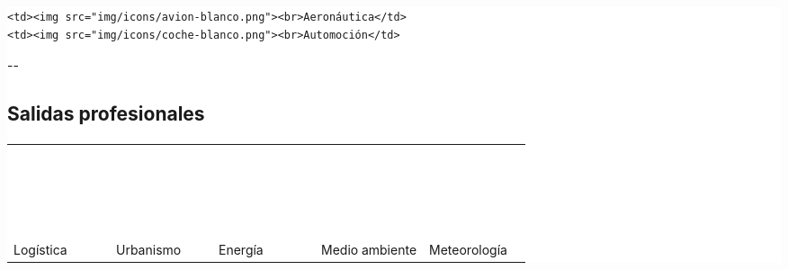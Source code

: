     <td><img src="img/icons/avion-blanco.png"><br>Aeronáutica</td>
    <td><img src="img/icons/coche-blanco.png"><br>Automoción</td>
  </tr>
</tbody>
</table>

--

## Salidas profesionales

<table>
<tbody>
  <tr>
    <td><img src="img/icons/logistica-blanco.png"><br>Logística</td>
    <td><img src="img/icons/urbanismo-blanco.png"><br>Urbanismo</td>
    <td><img src="img/icons/molino-blanco.png"><br>Energía</td>
    <td><img src="img/icons/medio-ambiente-blanco.png"><br>Medio ambiente</td>
    <td><img src="img/icons/meteorologia-blanco.png"><br>Meteorología</td>
  </tr>
  <tr>